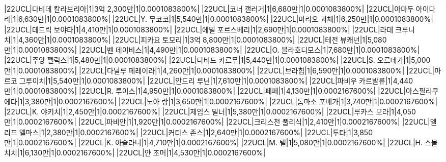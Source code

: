 |22UCL|다비데 칼라브리아|1|3억 2,300만|1|0.0001083800%|
|22UCL|코너 갤러거|1|6,680만|1|0.0001083800%|
|22UCL|아마두 아이다라|1|6,630만|1|0.0001083800%|
|22UCL|Y. 무코코|1|5,540만|1|0.0001083800%|
|22UCL|마리오 괴체|1|6,250만|1|0.0001083800%|
|22UCL|데드릭 보야타|1|4,410만|1|0.0001083800%|
|22UCL|에밀 포르스베리|1|2,690만|1|0.0001083800%|
|22UCL|라데 크루니치|1|4,360만|1|0.0001083800%|
|22UCL|피카요 토모리|1|3억 8,800만|1|0.0001083800%|
|22UCL|테전 뷰캐넌|1|5,080만|1|0.0001083800%|
|22UCL|벤 데이비스|1|4,490만|1|0.0001083800%|
|22UCL|O. 블라호디모스|1|7,680만|1|0.0001083800%|
|22UCL|주앙 펠릭스|1|5,480만|1|0.0001083800%|
|22UCL|다비드 카르무|1|5,440만|1|0.0001083800%|
|22UCL|S. 오르테가|1|5,000만|1|0.0001083800%|
|22UCL|다닐루 페레이라|1|4,260만|1|0.0001083800%|
|22UCL|브라힘|1|6,590만|1|0.0001083800%|
|22UCL|마르코 그루이치|1|5,540만|1|0.0001083800%|
|22UCL|안드리 루닌|1|7,610만|1|0.0001083800%|
|22UCL|파비우 카르발류|1|4,440만|1|0.0001083800%|
|22UCL|R. 루이스|1|4,950만|1|0.0001083800%|
|22UCL|페페|1|4,130만|1|0.0002167600%|
|22UCL|아스필리쿠에타|1|3,380만|1|0.0002167600%|
|22UCL|노아 랑|1|3,650만|1|0.0002167600%|
|22UCL|톰마소 포베가|1|3,740만|1|0.0002167600%|
|22UCL|K. 야키치|1|2,450만|1|0.0002167600%|
|22UCL|제임스 밀너|1|5,380만|1|0.0002167600%|
|22UCL|루카스 모라|1|4,050만|1|0.0002167600%|
|22UCL|파비안|1|1,920만|1|0.0002167600%|
|22UCL|크리스천 풀리식|1|2,410만|1|0.0002167600%|
|22UCL|엘리프 엘마스|1|2,380만|1|0.0002167600%|
|22UCL|커티스 존스|1|2,640만|1|0.0002167600%|
|22UCL|투타|1|3,850만|1|0.0002167600%|
|22UCL|K. 아슬라니|1|4,710만|1|0.0002167600%|
|22UCL|M. 텔|1|5,080만|1|0.0002167600%|
|22UCL|H. 스몰치치|1|6,130만|1|0.0002167600%|
|22UCL|얀 조머|1|4,530만|1|0.0002167600%|